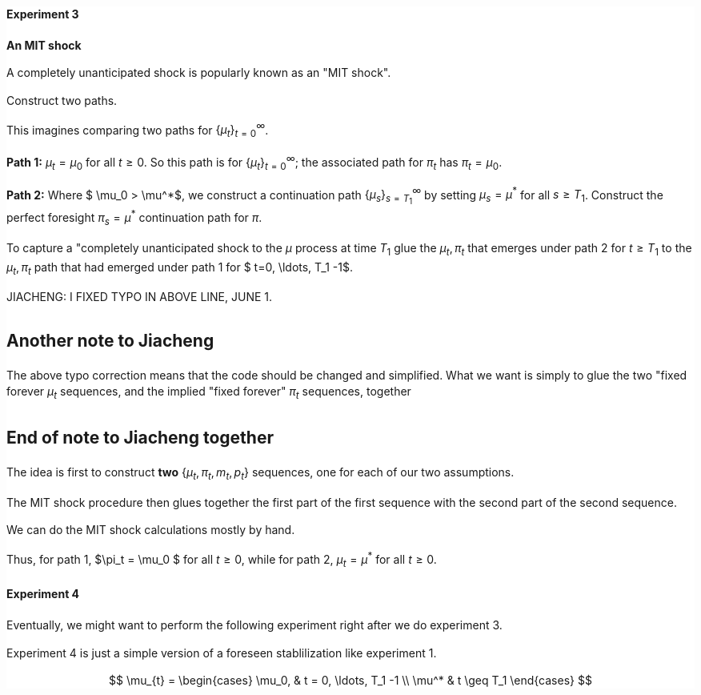 
#### Experiment 3

**An MIT shock**

A completely unanticipated shock is popularly known as an "MIT shock".

Construct two paths.

This imagines  comparing two paths for $\{\mu_t\}_{t=0}^\infty$.

**Path 1:** $\mu_t = \mu_0$ for all $t \geq 0$. So this path is for $\{\mu_t\}_{t=0}^\infty$; the associated 
path for $\pi_t$ has $\pi_t = \mu_0$. 

**Path 2:** Where $ \mu_0 > \mu^*$, we construct a continuation path  $\{\mu_s\}_{s=T_1}^\infty$
by setting $\mu_s = \mu^*$ for all $s \geq T_1$.  Construct the perfect foresight $\pi_s = \mu^*$ continuation path for 
$\pi$.

To capture a "completely unanticipated shock to the $\mu$ process at time $T_1$ glue the $\mu_t, \pi_t$
that emerges under path 2 for $t \geq T_1$ to the $\mu_t, \pi_t$ path that had emerged under path 1 for $ t=0, \ldots,
T_1 -1$.

JIACHENG: I FIXED TYPO IN ABOVE LINE, JUNE 1.
## Another note to Jiacheng
The above typo correction means that the code should be changed and simplified.
What we want is simply to glue the two "fixed forever $\mu_t$ sequences, and the implied "fixed forever" $\pi_t$
sequences, together
## End of note to Jiacheng together





The idea is first to construct **two** $\{\mu_t, \pi_t, m_t, p_t\}$ sequences,
one for each of our two assumptions.

The MIT shock procedure then glues together the first part of the first sequence with the second part of the second sequence.

We can do the MIT shock calculations mostly by hand. 

Thus, for path 1, $\pi_t = \mu_0 $ for all $t \geq 0$, while for path 2,
$\mu_t = \mu^*$ for all $t \geq 0$.  



#### Experiment 4

Eventually, we might want to perform the following experiment right after we do experiment 3.


Experiment 4 is just a simple version of a foreseen stablilization like experiment 1.  

$$
\mu_{t} = \begin{cases}
    \mu_0,  & t = 0, \ldots, T_1 -1 \\
     \mu^*  & t \geq T_1
     \end{cases}
$$
